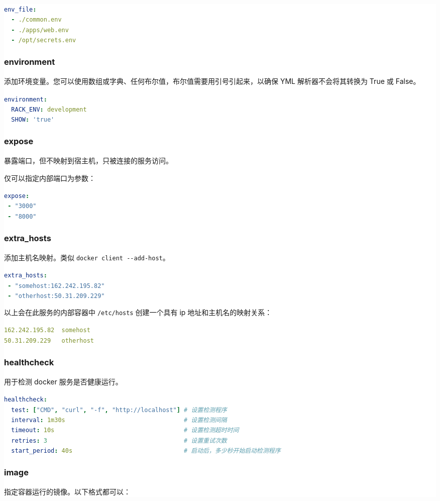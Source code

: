 ```yaml
env_file:
  - ./common.env
  - ./apps/web.env
  - /opt/secrets.env
```

### environment
添加环境变量。您可以使用数组或字典、任何布尔值，布尔值需要用引号引起来，以确保 YML 解析器不会将其转换为 True 或 False。

```yaml
environment:
  RACK_ENV: development
  SHOW: 'true'
```
### expose
暴露端口，但不映射到宿主机，只被连接的服务访问。

仅可以指定内部端口为参数：

```yaml
expose:
 - "3000"
 - "8000"
```
### extra_hosts
添加主机名映射。类似 `docker client --add-host`。

```yaml
extra_hosts:
 - "somehost:162.242.195.82"
 - "otherhost:50.31.209.229"
```
以上会在此服务的内部容器中 `/etc/hosts` 创建一个具有 ip 地址和主机名的映射关系：

```yaml
162.242.195.82  somehost
50.31.209.229   otherhost
```

### healthcheck
用于检测 docker 服务是否健康运行。


```yaml
healthcheck:
  test: ["CMD", "curl", "-f", "http://localhost"] # 设置检测程序
  interval: 1m30s                                 # 设置检测间隔
  timeout: 10s                                    # 设置检测超时时间
  retries: 3                                      # 设置重试次数
  start_period: 40s                               # 启动后，多少秒开始启动检测程序
```

### image
指定容器运行的镜像。以下格式都可以：
